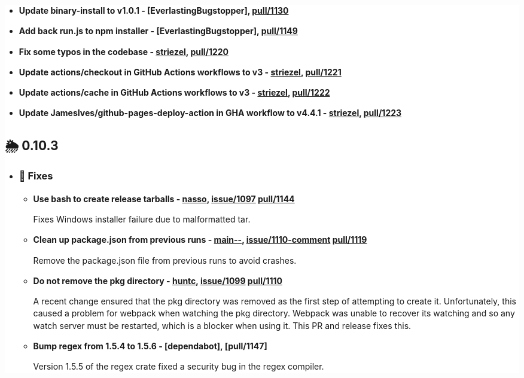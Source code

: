  - **Update binary-install to v1.0.1 - [EverlastingBugstopper], [pull/1130]**

    [pull/1130]: https://github.com/rustwasm/wasm-pack/pull/1130

  - **Add back run.js to npm installer - [EverlastingBugstopper], [pull/1149]**

    [pull/1149]: https://github.com/rustwasm/wasm-pack/pull/1149

  - **Fix some typos in the codebase - [striezel], [pull/1220]**

    [pull/1220]: https://github.com/rustwasm/wasm-pack/pull/1220
    [striezel]: https://github.com/striezel

  - **Update actions/checkout in GitHub Actions workflows to v3 - [striezel], [pull/1221]**

    [pull/1221]: https://github.com/rustwasm/wasm-pack/pull/1221

  - **Update actions/cache in GitHub Actions workflows to v3 - [striezel], [pull/1222]**

    [pull/1222]: https://github.com/rustwasm/wasm-pack/pull/1222

  - **Update JamesIves/github-pages-deploy-action in GHA workflow to v4.4.1 - [striezel], [pull/1223]**

    [pull/1223]: https://github.com/rustwasm/wasm-pack/pull/1223

## 🌦️ 0.10.3

- ### 🤕 Fixes

  - **Use bash to create release tarballs - [nasso], [issue/1097] [pull/1144]**

     Fixes Windows installer failure due to malformatted tar.

    [pull/1144]: https://github.com/rustwasm/wasm-pack/pull/1144
    [issue/1097]: https://github.com/rustwasm/wasm-pack/issues/1097
    [nasso]: https://github.com/nasso

  - **Clean up package.json from previous runs - [main--], [issue/1110-comment] [pull/1119]**

     Remove the package.json file from previous runs to avoid crashes.

    [pull/1119]: https://github.com/rustwasm/wasm-pack/pull/1119
    [issue/1110-comment]: https://github.com/rustwasm/wasm-pack/pull/1110#issuecomment-1059008962
    [main--]: https://github.com/main--

  - **Do not remove the pkg directory - [huntc], [issue/1099] [pull/1110]**

     A recent change ensured that the pkg directory was removed as the first step of attempting to create it.
     Unfortunately, this caused a problem for webpack when watching the pkg directory.
     Webpack was unable to recover its watching and so any watch server must be restarted,
     which is a blocker when using it. This PR and release fixes this.

    [pull/1110]: https://github.com/rustwasm/wasm-pack/pull/1110
    [issue/1099]: https://github.com/rustwasm/wasm-pack/issues/1099
    [huntc]: https://github.com/huntc

  - **Bump regex from 1.5.4 to 1.5.6 - [dependabot], [pull/1147]**

    Version 1.5.5 of the regex crate fixed a security bug in the regex compiler.
